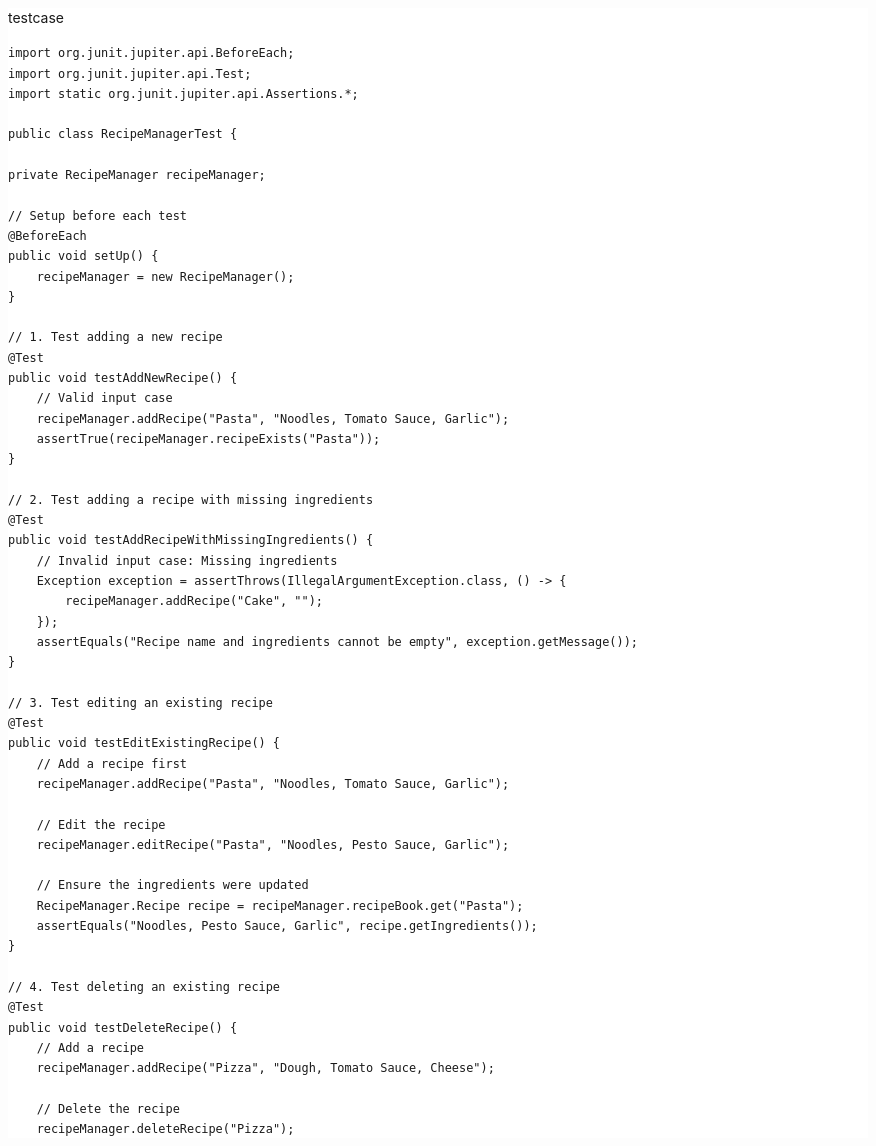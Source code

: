 testcase

    import org.junit.jupiter.api.BeforeEach;
    import org.junit.jupiter.api.Test;
    import static org.junit.jupiter.api.Assertions.*;

    public class RecipeManagerTest {

    private RecipeManager recipeManager;

    // Setup before each test
    @BeforeEach
    public void setUp() {
        recipeManager = new RecipeManager();
    }

    // 1. Test adding a new recipe
    @Test
    public void testAddNewRecipe() {
        // Valid input case
        recipeManager.addRecipe("Pasta", "Noodles, Tomato Sauce, Garlic");
        assertTrue(recipeManager.recipeExists("Pasta"));
    }

    // 2. Test adding a recipe with missing ingredients
    @Test
    public void testAddRecipeWithMissingIngredients() {
        // Invalid input case: Missing ingredients
        Exception exception = assertThrows(IllegalArgumentException.class, () -> {
            recipeManager.addRecipe("Cake", "");
        });
        assertEquals("Recipe name and ingredients cannot be empty", exception.getMessage());
    }

    // 3. Test editing an existing recipe
    @Test
    public void testEditExistingRecipe() {
        // Add a recipe first
        recipeManager.addRecipe("Pasta", "Noodles, Tomato Sauce, Garlic");
        
        // Edit the recipe
        recipeManager.editRecipe("Pasta", "Noodles, Pesto Sauce, Garlic");
        
        // Ensure the ingredients were updated
        RecipeManager.Recipe recipe = recipeManager.recipeBook.get("Pasta");
        assertEquals("Noodles, Pesto Sauce, Garlic", recipe.getIngredients());
    }

    // 4. Test deleting an existing recipe
    @Test
    public void testDeleteRecipe() {
        // Add a recipe
        recipeManager.addRecipe("Pizza", "Dough, Tomato Sauce, Cheese");
        
        // Delete the recipe
        recipeManager.deleteRecipe("Pizza");
        